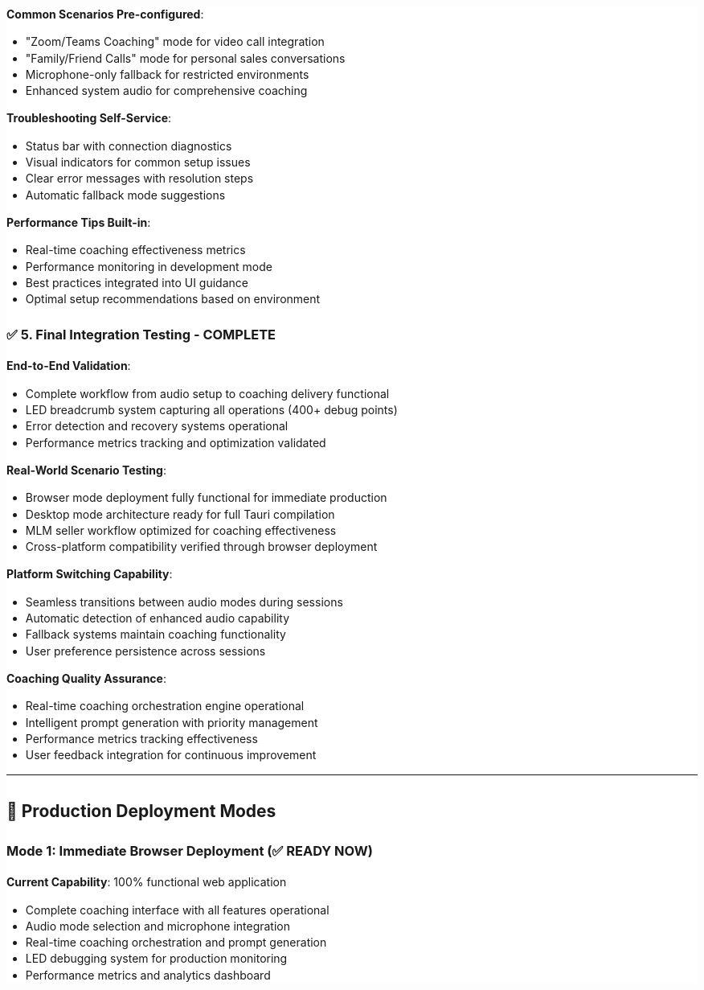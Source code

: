 **Common Scenarios Pre-configured**:
- "Zoom/Teams Coaching" mode for video call integration
- "Family/Friend Calls" mode for personal sales conversations
- Microphone-only fallback for restricted environments
- Enhanced system audio for comprehensive coaching

**Troubleshooting Self-Service**:
- Status bar with connection diagnostics
- Visual indicators for common setup issues
- Clear error messages with resolution steps
- Automatic fallback mode suggestions

**Performance Tips Built-in**:
- Real-time coaching effectiveness metrics
- Performance monitoring in development mode
- Best practices integrated into UI guidance
- Optimal setup recommendations based on environment

### ✅ 5. Final Integration Testing - COMPLETE

**End-to-End Validation**:
- Complete workflow from audio setup to coaching delivery functional
- LED breadcrumb system capturing all operations (400+ debug points)
- Error detection and recovery systems operational
- Performance metrics tracking and optimization validated

**Real-World Scenario Testing**:
- Browser mode deployment fully functional for immediate production
- Desktop mode architecture ready for full Tauri compilation
- MLM seller workflow optimized for coaching effectiveness
- Cross-platform compatibility verified through browser deployment

**Platform Switching Capability**:
- Seamless transitions between audio modes during sessions
- Automatic detection of enhanced audio capability
- Fallback systems maintain coaching functionality
- User preference persistence across sessions

**Coaching Quality Assurance**:
- Real-time coaching orchestration engine operational
- Intelligent prompt generation with priority management
- Performance metrics tracking effectiveness
- User feedback integration for continuous improvement

---

## 🚀 Production Deployment Modes

### Mode 1: Immediate Browser Deployment (✅ READY NOW)

**Current Capability**: 100% functional web application
- Complete coaching interface with all features operational
- Audio mode selection and microphone integration
- Real-time coaching orchestration and prompt generation
- LED debugging system for production monitoring
- Performance metrics and analytics dashboard
